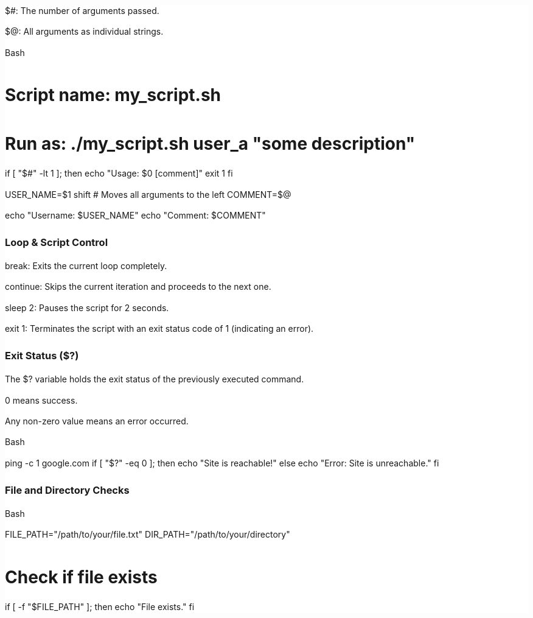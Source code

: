 $#: The number of arguments passed.

$@: All arguments as individual strings.

Bash

# Script name: my_script.sh
# Run as: ./my_script.sh user_a "some description"

if [ "$#" -lt 1 ]; then
    echo "Usage: $0 <username> [comment]"
    exit 1
fi

USER_NAME=$1
shift # Moves all arguments to the left
COMMENT=$@

echo "Username: $USER_NAME"
echo "Comment: $COMMENT"
### Loop & Script Control
break: Exits the current loop completely.

continue: Skips the current iteration and proceeds to the next one.

sleep 2: Pauses the script for 2 seconds.

exit 1: Terminates the script with an exit status code of 1 (indicating an error).

### Exit Status ($?)
The $? variable holds the exit status of the previously executed command.

0 means success.

Any non-zero value means an error occurred.

Bash

ping -c 1 google.com
if [ "$?" -eq 0 ]; then
    echo "Site is reachable!"
else
    echo "Error: Site is unreachable."
fi
### File and Directory Checks
Bash

FILE_PATH="/path/to/your/file.txt"
DIR_PATH="/path/to/your/directory"

# Check if file exists
if [ -f "$FILE_PATH" ]; then
    echo "File exists."
fi
